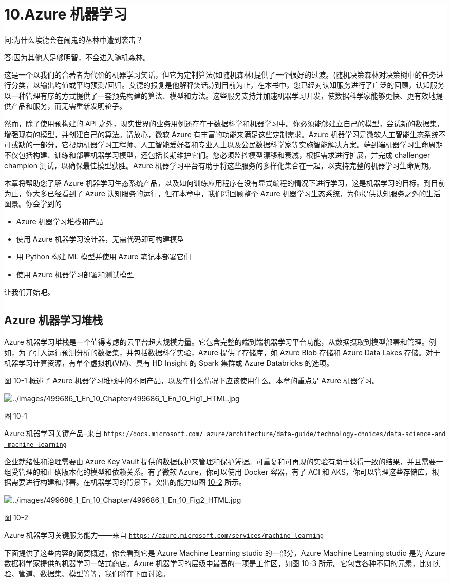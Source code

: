 # 10.Azure 机器学习

问:为什么埃德会在闹鬼的丛林中遭到袭击？

答:因为其他人足够明智，不会进入随机森林。

这是一个以我们的合著者为代价的机器学习笑话，但它为定制算法(如随机森林)提供了一个很好的过渡。(随机决策森林对决策树中的任务进行分类，以输出均值或平均预测/回归。艾德的报复是他解释笑话。)到目前为止，在本书中，您已经对认知服务进行了广泛的回顾，认知服务以一种管理有序的方式提供了一套预先构建的算法、模型和方法。这些服务支持并加速机器学习开发，使数据科学家能够更快、更有效地提供产品和服务，而无需重新发明轮子。

然而，除了使用预构建的 API 之外，现实世界的业务用例还存在于数据科学和机器学习中。你必须能够建立自己的模型，尝试新的数据集，增强现有的模型，并创建自己的算法。请放心，微软 Azure 有丰富的功能来满足这些定制需求。Azure 机器学习是微软人工智能生态系统不可或缺的一部分，它帮助机器学习工程师、人工智能爱好者和专业人士以及公民数据科学家等实施智能解决方案。端到端机器学习生命周期不仅包括构建、训练和部署机器学习模型，还包括长期维护它们。您必须监控模型漂移和衰减，根据需求进行扩展，并完成 challenger champion 测试，以确保最佳模型获胜。Azure 机器学习平台有助于将这些服务的多样化集合在一起，以支持完整的机器学习生命周期。

本章将帮助您了解 Azure 机器学习生态系统产品，以及如何训练应用程序在没有显式编程的情况下进行学习，这是机器学习的目标。到目前为止，你大多已经看到了 Azure 认知服务的运行，但在本章中，我们将回顾整个 Azure 机器学习生态系统，为你提供认知服务之外的生活图景。你会学到的

*   Azure 机器学习堆栈和产品

*   使用 Azure 机器学习设计器，无需代码即可构建模型

*   用 Python 构建 ML 模型并使用 Azure 笔记本部署它们

*   使用 Azure 机器学习部署和测试模型

让我们开始吧。

## Azure 机器学习堆栈

Azure 机器学习堆栈是一个值得考虑的云平台超大规模力量。它包含完整的端到端机器学习平台功能，从数据摄取到模型部署和管理。例如，为了引入运行预测分析的数据集，并包括数据科学实验，Azure 提供了存储库，如 Azure Blob 存储和 Azure Data Lakes 存储。对于机器学习计算资源，有单个虚拟机(VM)、具有 HD Insight 的 Spark 集群或 Azure Databricks 的选项。

图 [10-1](#Fig1) 概述了 Azure 机器学习堆栈中的不同产品，以及在什么情况下应该使用什么。本章的重点是 Azure 机器学习。

![../images/499686_1_En_10_Chapter/499686_1_En_10_Fig1_HTML.jpg](../images/499686_1_En_10_Chapter/499686_1_En_10_Fig1_HTML.jpg)

图 10-1

Azure 机器学习关键产品–来自 [`https://docs.microsoft.com/ azure/architecture/data-guide/technology-choices/data-science-and-machine-learning`](https://docs.microsoft.com/en-us/azure/architecture/data-guide/technology-choices/data-science-and-machine-learning)

企业就绪性和治理需要由 Azure Key Vault 提供的数据保护来管理和保护凭据。可重复和可再现的实验有助于获得一致的结果，并且需要一组受管理的和正确版本化的模型和依赖关系。有了微软 Azure，你可以使用 Docker 容器，有了 ACI 和 AKS，你可以管理这些存储库，根据需要进行构建和部署。在机器学习的背景下，突出的能力如图 [10-2](#Fig2) 所示。

![../images/499686_1_En_10_Chapter/499686_1_En_10_Fig2_HTML.jpg](../images/499686_1_En_10_Chapter/499686_1_En_10_Fig2_HTML.jpg)

图 10-2

Azure 机器学习关键服务能力——来自 [`https://azure.microsoft.com/services/machine-learning`](https://azure.microsoft.com/en-us/services/machine-learning/)

下面提供了这些内容的简要概述，你会看到它是 Azure Machine Learning studio 的一部分，Azure Machine Learning studio 是为 Azure 数据科学家提供的机器学习一站式商店。Azure 机器学习的层级中最高的一项是工作区，如图 [10-3](#Fig3) 所示。它包含各种不同的元素，比如实验、管道、数据集、模型等等，我们将在下面讨论。
